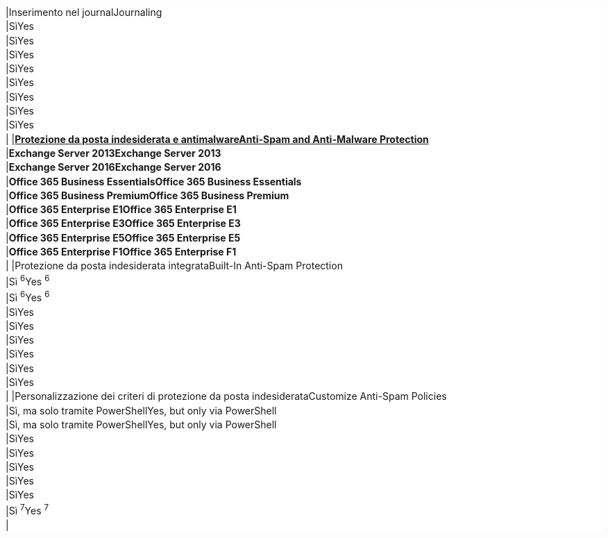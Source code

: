 |<span data-ttu-id="2b33e-346">Inserimento nel journal</span><span class="sxs-lookup"><span data-stu-id="2b33e-346">Journaling</span></span>  <br/> |<span data-ttu-id="2b33e-347">Sì</span><span class="sxs-lookup"><span data-stu-id="2b33e-347">Yes</span></span>  <br/> |<span data-ttu-id="2b33e-348">Sì</span><span class="sxs-lookup"><span data-stu-id="2b33e-348">Yes</span></span>  <br/> |<span data-ttu-id="2b33e-349">Sì</span><span class="sxs-lookup"><span data-stu-id="2b33e-349">Yes</span></span>  <br/> |<span data-ttu-id="2b33e-350">Sì</span><span class="sxs-lookup"><span data-stu-id="2b33e-350">Yes</span></span>  <br/> |<span data-ttu-id="2b33e-351">Sì</span><span class="sxs-lookup"><span data-stu-id="2b33e-351">Yes</span></span>  <br/> |<span data-ttu-id="2b33e-352">Sì</span><span class="sxs-lookup"><span data-stu-id="2b33e-352">Yes</span></span>  <br/> |<span data-ttu-id="2b33e-353">Sì</span><span class="sxs-lookup"><span data-stu-id="2b33e-353">Yes</span></span>  <br/> |<span data-ttu-id="2b33e-354">Sì</span><span class="sxs-lookup"><span data-stu-id="2b33e-354">Yes</span></span>  <br/> |
|<span data-ttu-id="2b33e-355">**[Protezione da posta indesiderata e antimalware](anti-spam-and-anti-malware-protection.md)**</span><span class="sxs-lookup"><span data-stu-id="2b33e-355">**[Anti-Spam and Anti-Malware Protection](anti-spam-and-anti-malware-protection.md)**</span></span> <br/> |<span data-ttu-id="2b33e-356">**Exchange Server 2013**</span><span class="sxs-lookup"><span data-stu-id="2b33e-356">**Exchange Server 2013**</span></span> <br/> |<span data-ttu-id="2b33e-357">**Exchange Server 2016**</span><span class="sxs-lookup"><span data-stu-id="2b33e-357">**Exchange Server 2016**</span></span> <br/> |<span data-ttu-id="2b33e-358">**Office 365 Business Essentials**</span><span class="sxs-lookup"><span data-stu-id="2b33e-358">**Office 365 Business Essentials**</span></span> <br/> |<span data-ttu-id="2b33e-359">**Office 365 Business Premium**</span><span class="sxs-lookup"><span data-stu-id="2b33e-359">**Office 365 Business Premium**</span></span> <br/> |<span data-ttu-id="2b33e-360">**Office 365 Enterprise E1**</span><span class="sxs-lookup"><span data-stu-id="2b33e-360">**Office 365 Enterprise E1**</span></span> <br/> |<span data-ttu-id="2b33e-361">**Office 365 Enterprise E3**</span><span class="sxs-lookup"><span data-stu-id="2b33e-361">**Office 365 Enterprise E3**</span></span> <br/> |<span data-ttu-id="2b33e-362">**Office 365 Enterprise E5**</span><span class="sxs-lookup"><span data-stu-id="2b33e-362">**Office 365 Enterprise E5**</span></span> <br/> |<span data-ttu-id="2b33e-363">**Office 365 Enterprise F1**</span><span class="sxs-lookup"><span data-stu-id="2b33e-363">**Office 365 Enterprise F1**</span></span> <br/> |
|<span data-ttu-id="2b33e-364">Protezione da posta indesiderata integrata</span><span class="sxs-lookup"><span data-stu-id="2b33e-364">Built-In Anti-Spam Protection</span></span>  <br/> |<span data-ttu-id="2b33e-365">Sì <sup>6</sup></span><span class="sxs-lookup"><span data-stu-id="2b33e-365">Yes <sup>6</sup></span></span> <br/> |<span data-ttu-id="2b33e-366">Sì <sup>6</sup></span><span class="sxs-lookup"><span data-stu-id="2b33e-366">Yes <sup>6</sup></span></span> <br/> |<span data-ttu-id="2b33e-367">Sì</span><span class="sxs-lookup"><span data-stu-id="2b33e-367">Yes</span></span>  <br/> |<span data-ttu-id="2b33e-368">Sì</span><span class="sxs-lookup"><span data-stu-id="2b33e-368">Yes</span></span>  <br/> |<span data-ttu-id="2b33e-369">Sì</span><span class="sxs-lookup"><span data-stu-id="2b33e-369">Yes</span></span>  <br/> |<span data-ttu-id="2b33e-370">Sì</span><span class="sxs-lookup"><span data-stu-id="2b33e-370">Yes</span></span>  <br/> |<span data-ttu-id="2b33e-371">Sì</span><span class="sxs-lookup"><span data-stu-id="2b33e-371">Yes</span></span>  <br/> |<span data-ttu-id="2b33e-372">Sì</span><span class="sxs-lookup"><span data-stu-id="2b33e-372">Yes</span></span>  <br/> |
|<span data-ttu-id="2b33e-373">Personalizzazione dei criteri di protezione da posta indesiderata</span><span class="sxs-lookup"><span data-stu-id="2b33e-373">Customize Anti-Spam Policies</span></span>  <br/> |<span data-ttu-id="2b33e-374">Sì, ma solo tramite PowerShell</span><span class="sxs-lookup"><span data-stu-id="2b33e-374">Yes, but only via PowerShell</span></span>  <br/> |<span data-ttu-id="2b33e-375">Sì, ma solo tramite PowerShell</span><span class="sxs-lookup"><span data-stu-id="2b33e-375">Yes, but only via PowerShell</span></span>  <br/> |<span data-ttu-id="2b33e-376">Sì</span><span class="sxs-lookup"><span data-stu-id="2b33e-376">Yes</span></span>  <br/> |<span data-ttu-id="2b33e-377">Sì</span><span class="sxs-lookup"><span data-stu-id="2b33e-377">Yes</span></span>  <br/> |<span data-ttu-id="2b33e-378">Sì</span><span class="sxs-lookup"><span data-stu-id="2b33e-378">Yes</span></span>  <br/> |<span data-ttu-id="2b33e-379">Sì</span><span class="sxs-lookup"><span data-stu-id="2b33e-379">Yes</span></span>  <br/> |<span data-ttu-id="2b33e-380">Sì</span><span class="sxs-lookup"><span data-stu-id="2b33e-380">Yes</span></span>  <br/> |<span data-ttu-id="2b33e-381">Sì <sup>7</sup></span><span class="sxs-lookup"><span data-stu-id="2b33e-381">Yes <sup>7</sup></span></span> <br/> |